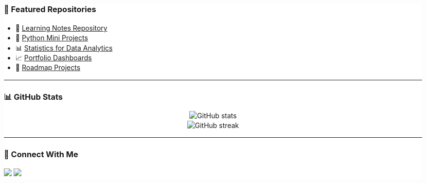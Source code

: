 
### 📌 Featured Repositories  
- 📘 [Learning Notes Repository](https://github.com/sakilaehmad-meman/learning-notes)  
- 🐍 [Python Mini Projects](https://github.com/sakilaehmad-meman/python-mini-projects)  
- 📊 [Statistics for Data Analytics](https://github.com/sakilaehmad-meman/statistics-data-analytics)  
- 📈 [Portfolio Dashboards](https://github.com/sakilaehmad-meman/portfolio-dashboards)  
- 🚀 [Roadmap Projects](https://github.com/sakilaehmad-meman/roadmap-projects)  

---

### 📊 GitHub Stats  
<p align="center">  
  <img src="https://github-readme-stats.vercel.app/api?username=sakilaehmad-meman&show_icons=true&theme=default" alt="GitHub stats"/>  
  <br>  
  <img src="https://github-readme-streak-stats.herokuapp.com/?user=sakilaehmad-meman&theme=default" alt="GitHub streak"/>  
</p>  

---

### 🤝 Connect With Me  
<p align="left">  
<a href="https://linkedin.com/in/sakilaehmad-meman-44895a169"><img src="https://img.shields.io/badge/LinkedIn-blue?style=for-the-badge&logo=linkedin&logoColor=white"/></a>  
<a href="https://github.com/sakilaehmad-meman"><img src="https://img.shields.io/badge/GitHub-black?style=for-the-badge&logo=github&logoColor=white"/></a>  
</p>  

